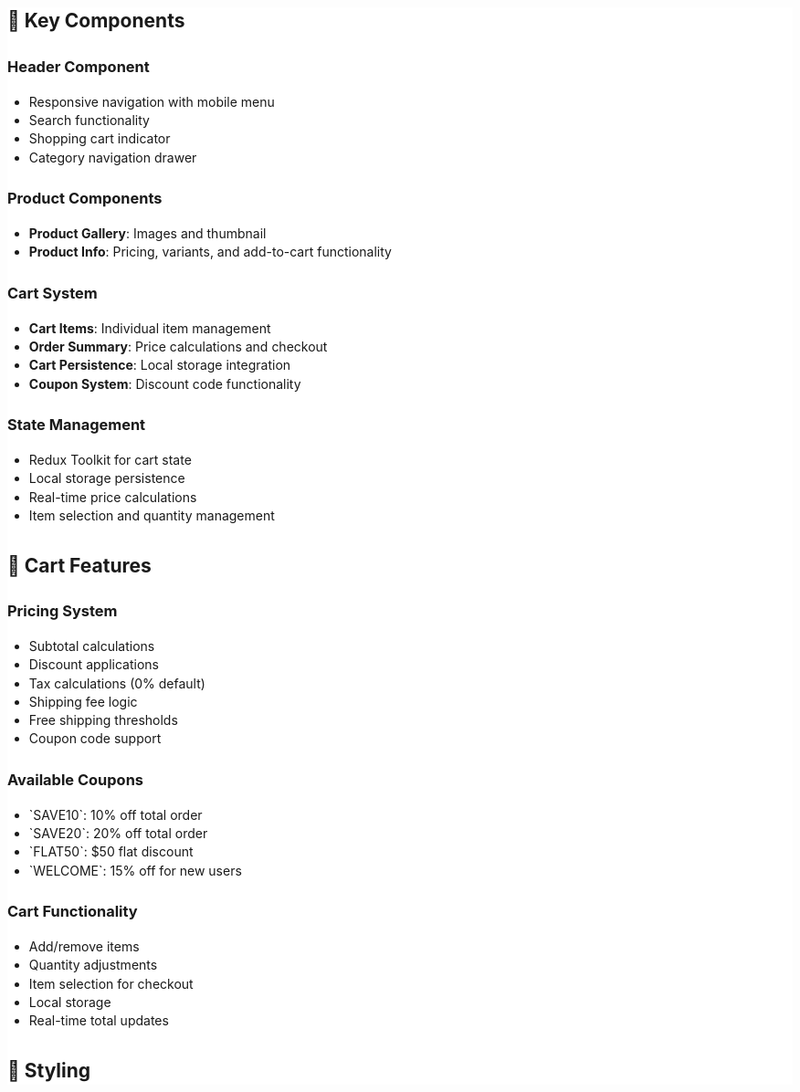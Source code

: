 ## 🎯 Key Components

### Header Component
- Responsive navigation with mobile menu
- Search functionality
- Shopping cart indicator
- Category navigation drawer

### Product Components
- **Product Gallery**: Images and thumbnail
- **Product Info**: Pricing, variants, and add-to-cart functionality

### Cart System
- **Cart Items**: Individual item management
- **Order Summary**: Price calculations and checkout
- **Cart Persistence**: Local storage integration
- **Coupon System**: Discount code functionality

### State Management
- Redux Toolkit for cart state
- Local storage persistence
- Real-time price calculations
- Item selection and quantity management

## 🛒 Cart Features

### Pricing System
- Subtotal calculations
- Discount applications
- Tax calculations (0% default)
- Shipping fee logic
- Free shipping thresholds
- Coupon code support

### Available Coupons
- \`SAVE10\`: 10% off total order
- \`SAVE20\`: 20% off total order
- \`FLAT50\`: $50 flat discount
- \`WELCOME\`: 15% off for new users

### Cart Functionality
- Add/remove items
- Quantity adjustments
- Item selection for checkout
- Local storage
- Real-time total updates

## 🎨 Styling
